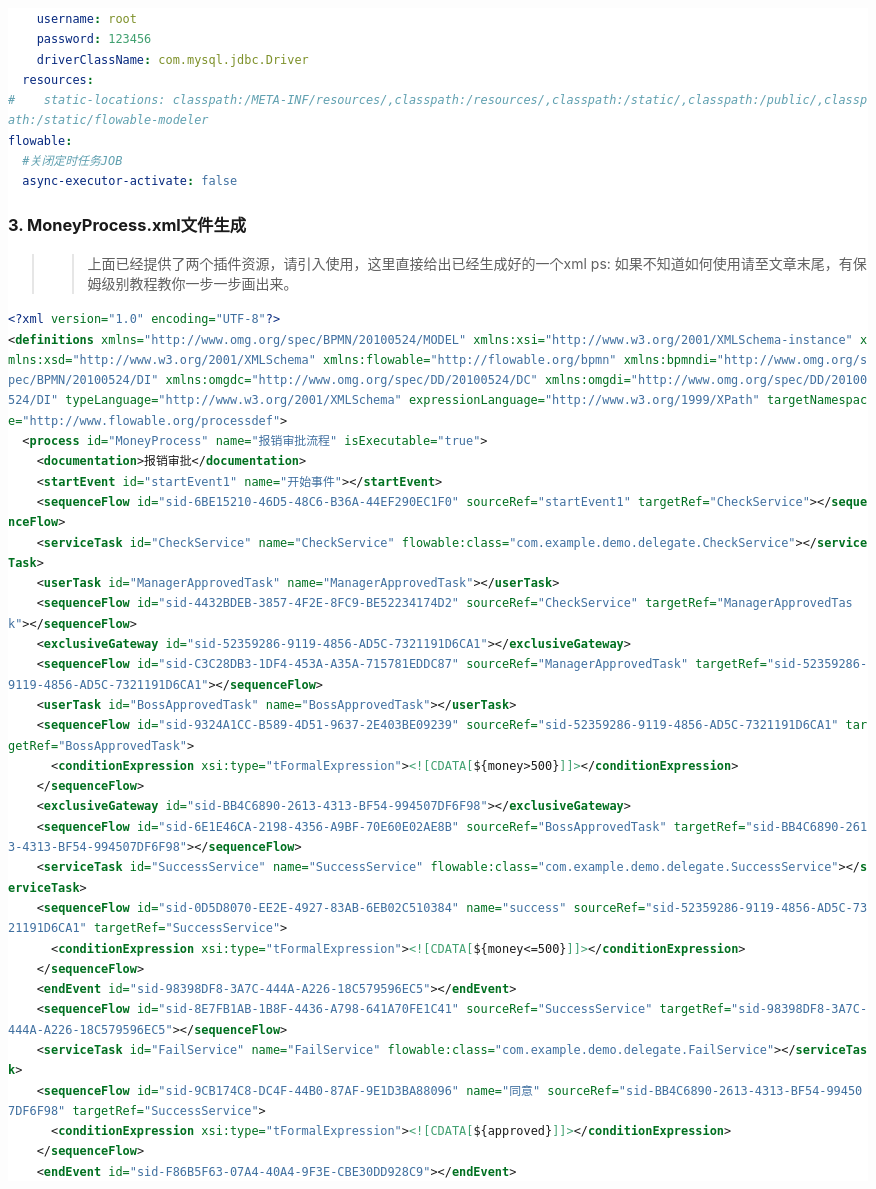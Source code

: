 ````yml
    username: root
    password: 123456
    driverClassName: com.mysql.jdbc.Driver
  resources:
#    static-locations: classpath:/META-INF/resources/,classpath:/resources/,classpath:/static/,classpath:/public/,classpath:/static/flowable-modeler
flowable:
  #关闭定时任务JOB
  async-executor-activate: false
````

### 3. MoneyProcess.xml文件生成
>> 上面已经提供了两个插件资源，请引入使用，这里直接给出已经生成好的一个xml
ps: 如果不知道如何使用请至文章末尾，有保姆级别教程教你一步一步画出来。


````xml
<?xml version="1.0" encoding="UTF-8"?>
<definitions xmlns="http://www.omg.org/spec/BPMN/20100524/MODEL" xmlns:xsi="http://www.w3.org/2001/XMLSchema-instance" xmlns:xsd="http://www.w3.org/2001/XMLSchema" xmlns:flowable="http://flowable.org/bpmn" xmlns:bpmndi="http://www.omg.org/spec/BPMN/20100524/DI" xmlns:omgdc="http://www.omg.org/spec/DD/20100524/DC" xmlns:omgdi="http://www.omg.org/spec/DD/20100524/DI" typeLanguage="http://www.w3.org/2001/XMLSchema" expressionLanguage="http://www.w3.org/1999/XPath" targetNamespace="http://www.flowable.org/processdef">
  <process id="MoneyProcess" name="报销审批流程" isExecutable="true">
    <documentation>报销审批</documentation>
    <startEvent id="startEvent1" name="开始事件"></startEvent>
    <sequenceFlow id="sid-6BE15210-46D5-48C6-B36A-44EF290EC1F0" sourceRef="startEvent1" targetRef="CheckService"></sequenceFlow>
    <serviceTask id="CheckService" name="CheckService" flowable:class="com.example.demo.delegate.CheckService"></serviceTask>
    <userTask id="ManagerApprovedTask" name="ManagerApprovedTask"></userTask>
    <sequenceFlow id="sid-4432BDEB-3857-4F2E-8FC9-BE52234174D2" sourceRef="CheckService" targetRef="ManagerApprovedTask"></sequenceFlow>
    <exclusiveGateway id="sid-52359286-9119-4856-AD5C-7321191D6CA1"></exclusiveGateway>
    <sequenceFlow id="sid-C3C28DB3-1DF4-453A-A35A-715781EDDC87" sourceRef="ManagerApprovedTask" targetRef="sid-52359286-9119-4856-AD5C-7321191D6CA1"></sequenceFlow>
    <userTask id="BossApprovedTask" name="BossApprovedTask"></userTask>
    <sequenceFlow id="sid-9324A1CC-B589-4D51-9637-2E403BE09239" sourceRef="sid-52359286-9119-4856-AD5C-7321191D6CA1" targetRef="BossApprovedTask">
      <conditionExpression xsi:type="tFormalExpression"><![CDATA[${money>500}]]></conditionExpression>
    </sequenceFlow>
    <exclusiveGateway id="sid-BB4C6890-2613-4313-BF54-994507DF6F98"></exclusiveGateway>
    <sequenceFlow id="sid-6E1E46CA-2198-4356-A9BF-70E60E02AE8B" sourceRef="BossApprovedTask" targetRef="sid-BB4C6890-2613-4313-BF54-994507DF6F98"></sequenceFlow>
    <serviceTask id="SuccessService" name="SuccessService" flowable:class="com.example.demo.delegate.SuccessService"></serviceTask>
    <sequenceFlow id="sid-0D5D8070-EE2E-4927-83AB-6EB02C510384" name="success" sourceRef="sid-52359286-9119-4856-AD5C-7321191D6CA1" targetRef="SuccessService">
      <conditionExpression xsi:type="tFormalExpression"><![CDATA[${money<=500}]]></conditionExpression>
    </sequenceFlow>
    <endEvent id="sid-98398DF8-3A7C-444A-A226-18C579596EC5"></endEvent>
    <sequenceFlow id="sid-8E7FB1AB-1B8F-4436-A798-641A70FE1C41" sourceRef="SuccessService" targetRef="sid-98398DF8-3A7C-444A-A226-18C579596EC5"></sequenceFlow>
    <serviceTask id="FailService" name="FailService" flowable:class="com.example.demo.delegate.FailService"></serviceTask>
    <sequenceFlow id="sid-9CB174C8-DC4F-44B0-87AF-9E1D3BA88096" name="同意" sourceRef="sid-BB4C6890-2613-4313-BF54-994507DF6F98" targetRef="SuccessService">
      <conditionExpression xsi:type="tFormalExpression"><![CDATA[${approved}]]></conditionExpression>
    </sequenceFlow>
    <endEvent id="sid-F86B5F63-07A4-40A4-9F3E-CBE30DD928C9"></endEvent>
````